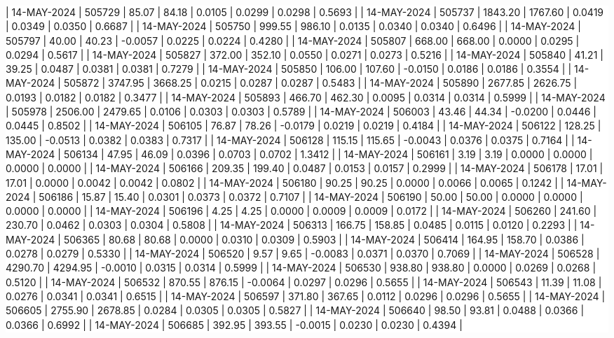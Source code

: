 | 14-MAY-2024 | 505729 | 85.07 | 84.18 | 0.0105 | 0.0299 | 0.0298 | 0.5693 |
| 14-MAY-2024 | 505737 | 1843.20 | 1767.60 | 0.0419 | 0.0349 | 0.0350 | 0.6687 |
| 14-MAY-2024 | 505750 | 999.55 | 986.10 | 0.0135 | 0.0340 | 0.0340 | 0.6496 |
| 14-MAY-2024 | 505797 | 40.00 | 40.23 | -0.0057 | 0.0225 | 0.0224 | 0.4280 |
| 14-MAY-2024 | 505807 | 668.00 | 668.00 | 0.0000 | 0.0295 | 0.0294 | 0.5617 |
| 14-MAY-2024 | 505827 | 372.00 | 352.10 | 0.0550 | 0.0271 | 0.0273 | 0.5216 |
| 14-MAY-2024 | 505840 | 41.21 | 39.25 | 0.0487 | 0.0381 | 0.0381 | 0.7279 |
| 14-MAY-2024 | 505850 | 106.00 | 107.60 | -0.0150 | 0.0186 | 0.0186 | 0.3554 |
| 14-MAY-2024 | 505872 | 3747.95 | 3668.25 | 0.0215 | 0.0287 | 0.0287 | 0.5483 |
| 14-MAY-2024 | 505890 | 2677.85 | 2626.75 | 0.0193 | 0.0182 | 0.0182 | 0.3477 |
| 14-MAY-2024 | 505893 | 466.70 | 462.30 | 0.0095 | 0.0314 | 0.0314 | 0.5999 |
| 14-MAY-2024 | 505978 | 2506.00 | 2479.65 | 0.0106 | 0.0303 | 0.0303 | 0.5789 |
| 14-MAY-2024 | 506003 | 43.46 | 44.34 | -0.0200 | 0.0446 | 0.0445 | 0.8502 |
| 14-MAY-2024 | 506105 | 76.87 | 78.26 | -0.0179 | 0.0219 | 0.0219 | 0.4184 |
| 14-MAY-2024 | 506122 | 128.25 | 135.00 | -0.0513 | 0.0382 | 0.0383 | 0.7317 |
| 14-MAY-2024 | 506128 | 115.15 | 115.65 | -0.0043 | 0.0376 | 0.0375 | 0.7164 |
| 14-MAY-2024 | 506134 | 47.95 | 46.09 | 0.0396 | 0.0703 | 0.0702 | 1.3412 |
| 14-MAY-2024 | 506161 | 3.19 | 3.19 | 0.0000 | 0.0000 | 0.0000 | 0.0000 |
| 14-MAY-2024 | 506166 | 209.35 | 199.40 | 0.0487 | 0.0153 | 0.0157 | 0.2999 |
| 14-MAY-2024 | 506178 | 17.01 | 17.01 | 0.0000 | 0.0042 | 0.0042 | 0.0802 |
| 14-MAY-2024 | 506180 | 90.25 | 90.25 | 0.0000 | 0.0066 | 0.0065 | 0.1242 |
| 14-MAY-2024 | 506186 | 15.87 | 15.40 | 0.0301 | 0.0373 | 0.0372 | 0.7107 |
| 14-MAY-2024 | 506190 | 50.00 | 50.00 | 0.0000 | 0.0000 | 0.0000 | 0.0000 |
| 14-MAY-2024 | 506196 | 4.25 | 4.25 | 0.0000 | 0.0009 | 0.0009 | 0.0172 |
| 14-MAY-2024 | 506260 | 241.60 | 230.70 | 0.0462 | 0.0303 | 0.0304 | 0.5808 |
| 14-MAY-2024 | 506313 | 166.75 | 158.85 | 0.0485 | 0.0115 | 0.0120 | 0.2293 |
| 14-MAY-2024 | 506365 | 80.68 | 80.68 | 0.0000 | 0.0310 | 0.0309 | 0.5903 |
| 14-MAY-2024 | 506414 | 164.95 | 158.70 | 0.0386 | 0.0278 | 0.0279 | 0.5330 |
| 14-MAY-2024 | 506520 | 9.57 | 9.65 | -0.0083 | 0.0371 | 0.0370 | 0.7069 |
| 14-MAY-2024 | 506528 | 4290.70 | 4294.95 | -0.0010 | 0.0315 | 0.0314 | 0.5999 |
| 14-MAY-2024 | 506530 | 938.80 | 938.80 | 0.0000 | 0.0269 | 0.0268 | 0.5120 |
| 14-MAY-2024 | 506532 | 870.55 | 876.15 | -0.0064 | 0.0297 | 0.0296 | 0.5655 |
| 14-MAY-2024 | 506543 | 11.39 | 11.08 | 0.0276 | 0.0341 | 0.0341 | 0.6515 |
| 14-MAY-2024 | 506597 | 371.80 | 367.65 | 0.0112 | 0.0296 | 0.0296 | 0.5655 |
| 14-MAY-2024 | 506605 | 2755.90 | 2678.85 | 0.0284 | 0.0305 | 0.0305 | 0.5827 |
| 14-MAY-2024 | 506640 | 98.50 | 93.81 | 0.0488 | 0.0366 | 0.0366 | 0.6992 |
| 14-MAY-2024 | 506685 | 392.95 | 393.55 | -0.0015 | 0.0230 | 0.0230 | 0.4394 |